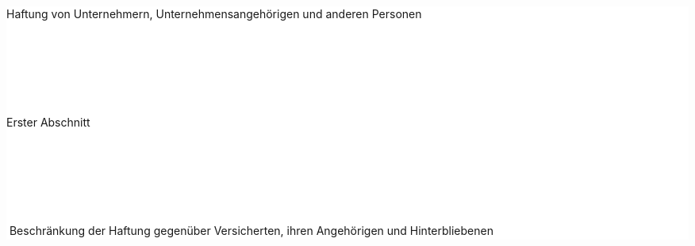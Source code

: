 <td style colspan="6" align="left" valign="top" charoff="50">

Haftung von Unternehmern, Unternehmensangehörigen und anderen Personen

</td>

</tr>

<tr>

<td style colspan="7" align="left" valign="top" charoff="50">

 

</td>

</tr>

<tr>

<td style align="left" valign="top" charoff="50">

 

</td>

<td style align="left" valign="top" charoff="50">

 

</td>

<td style colspan="5" align="left" valign="top" charoff="50">

Erster Abschnitt

</td>

</tr>

<tr>

<td style align="left" valign="top" charoff="50">

 

</td>

<td style align="left" valign="top" charoff="50">

 

</td>

<td style align="left" valign="top" charoff="50">

 

</td>

<td style colspan="4" align="left" valign="top" charoff="50">

 Beschränkung der Haftung gegenüber Versicherten, ihren Angehörigen und
Hinterbliebenen

</td>

</tr>
